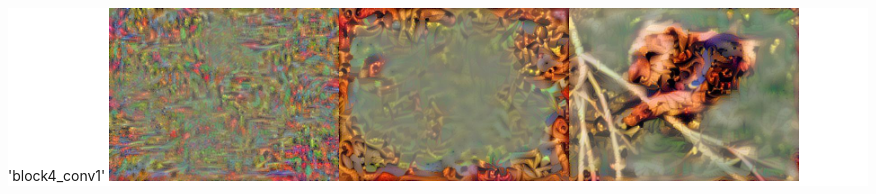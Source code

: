'block4_conv1' <img src="Images/Monet_block4_conv1smoothed.jpg" alt="Monet41" width="230"/><img src="Images/Tondal_block4_conv1smoothed.jpg" alt="Tondal41" width="230"/><img src="Images/Tondal_Bacchus_block4_conv1smoothed.jpg" alt="Tondal+Bacchus41" width="230"/>  